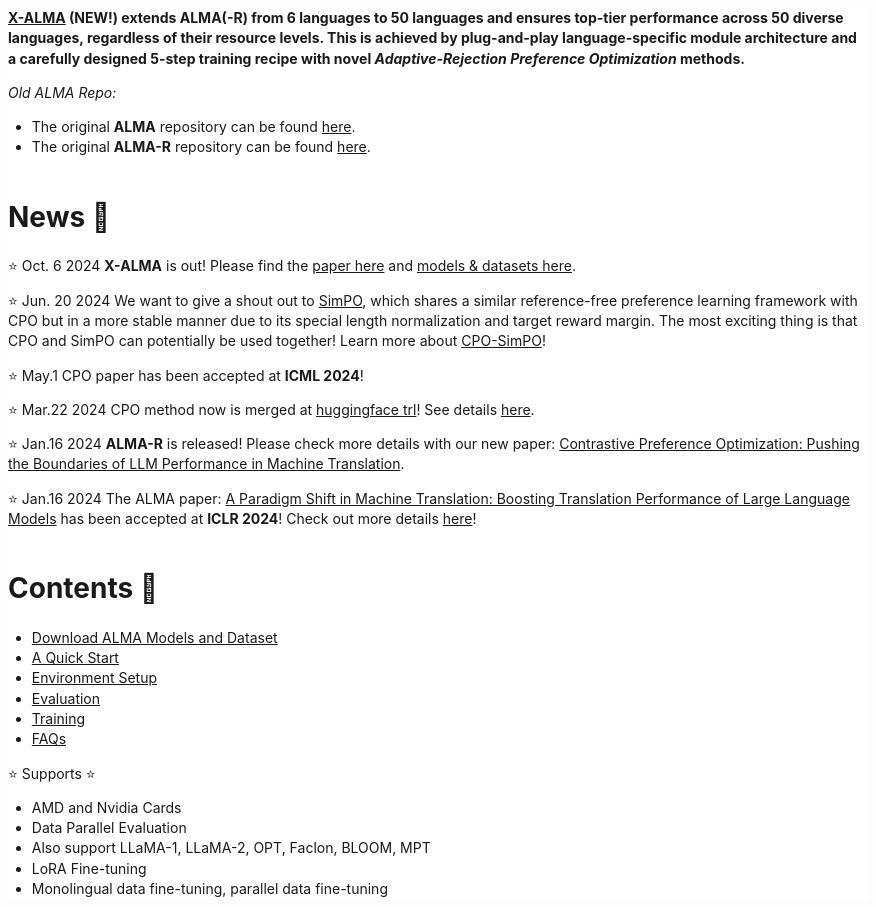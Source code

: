 **[X-ALMA](https://arxiv.org/pdf/2410.03115) (NEW!) extends ALMA(-R) from 6 languages to 50 languages and ensures top-tier performance across 50 diverse languages, regardless of their resource levels. This is achieved by plug-and-play language-specific module architecture and a carefully designed 5-step training recipe with novel *Adaptive-Rejection Preference Optimization* methods.** 

*Old ALMA Repo:*
- The original **ALMA** repository can be found [here](https://github.com/fe1ixxu/ALMA/tree/a3cc7877752779346312bb07798172eadc83d692).
- The original **ALMA-R** repository can be found [here](https://github.com/fe1ixxu/ALMA/tree/ac120eb44c609ad9a386d617172d40432c2c0df6).

# News 🌟
⭐ Oct. 6 2024 **X-ALMA** is out! Please find the [paper here](https://arxiv.org/pdf/2410.03115) and [models & datasets here](https://huggingface.co/collections/haoranxu/x-alma-66fde464ef90be465920abaa).

⭐ Jun. 20 2024 We want to give a shout out to [SimPO](https://arxiv.org/pdf/2405.14734), which shares a similar reference-free preference learning framework with CPO but in a more stable manner due to its special length normalization and target reward margin. The most exciting thing is that CPO and SimPO can potentially be used together! Learn more about [CPO-SimPO](https://github.com/fe1ixxu/CPO_SIMPO)!

⭐ May.1 CPO paper has been accepted at **ICML 2024**!

⭐ Mar.22 2024 CPO method now is merged at [huggingface trl](https://github.com/huggingface/trl)! See details [here](https://github.com/huggingface/trl/pull/1382).

⭐ Jan.16 2024 **ALMA-R** is released! Please check more details with our new paper: [Contrastive Preference Optimization: Pushing the Boundaries of LLM Performance in Machine Translation](https://arxiv.org/abs/2401.08417).

⭐ Jan.16 2024 The ALMA paper: [A Paradigm Shift in Machine Translation: Boosting Translation Performance of Large Language Models](https://arxiv.org/abs/2309.11674) has been accepted at **ICLR 2024**! Check out more details [here](https://openreview.net/forum?id=farT6XXntP)!

# Contents 📄
- [Download ALMA Models and Dataset](#download-alma-models-and-dataset-)
- [A Quick Start](#a-quick-start)
- [Environment Setup](#environment-setup-)
- [Evaluation](#evaluation-)
- [Training](#training-)
- [FAQs](#faqs-)

:star: Supports :star:
  - AMD and Nvidia Cards
  - Data Parallel Evaluation
  - Also support LLaMA-1, LLaMA-2, OPT, Faclon, BLOOM, MPT
  - LoRA Fine-tuning
  - Monolingual data fine-tuning, parallel data fine-tuning

<p align="center">